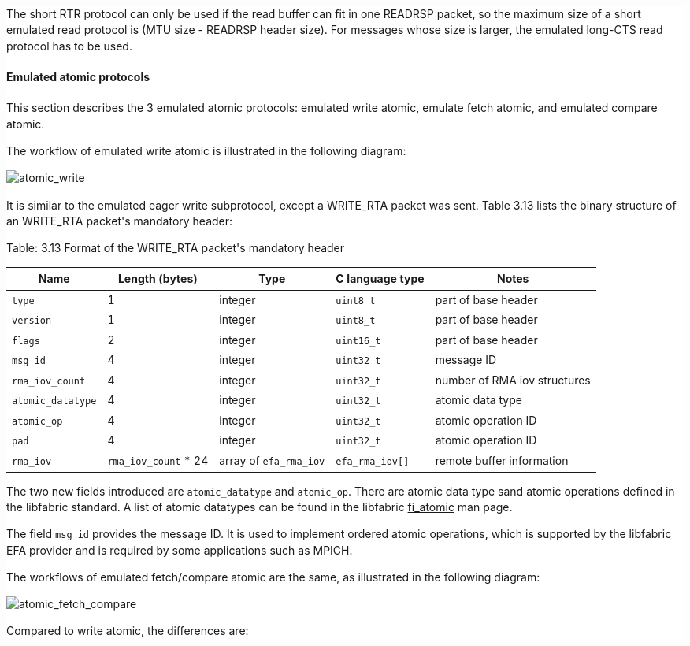 The short RTR protocol can only be used if the read buffer can fit in one READRSP packet, so the maximum size of a short emulated
read protocol is (MTU size - READRSP header size). For messages whose size is larger, the emulated long-CTS read protocol has
to be used.

#### Emulated atomic protocols

This section describes the 3 emulated atomic protocols: emulated write atomic, emulate fetch atomic, and emulated compare atomic.

The workflow of emulated write atomic is illustrated in the following diagram:

![atomic_write](atomic_write.png)

It is similar to the emulated eager write subprotocol, except a WRITE_RTA packet was
sent. Table 3.13 lists the binary structure of an WRITE_RTA packet's mandatory
header:

Table: 3.13 Format of the WRITE_RTA packet's mandatory header

| Name | Length (bytes) | Type | C language type | Notes |
|---|---|---|---|---|
| `type`           | 1 | integer | `uint8_t`  | part of base header |
| `version`        | 1 | integer | `uint8_t`  | part of base header|
| `flags`          | 2 | integer | `uint16_t` | part of base header |
| `msg_id`         | 4 | integer | `uint32_t` | message ID |
| `rma_iov_count`  | 4 | integer | `uint32_t` | number of RMA iov structures |
| `atomic_datatype`| 4 | integer | `uint32_t` | atomic data type |
| `atomic_op`      | 4 | integer | `uint32_t` | atomic operation ID |
| `pad`            | 4 | integer | `uint32_t` | atomic operation ID |
| `rma_iov`        | `rma_iov_count` * 24 | array of `efa_rma_iov` | `efa_rma_iov[]` | remote buffer information |

The two new fields introduced are `atomic_datatype` and `atomic_op`. There are atomic data type sand atomic operations
defined in the libfabric standard. A list of atomic datatypes can be found in the libfabric [fi_atomic](https://ofiwg.github.io/libfabric/v1.4.0/man/fi_atomic.3.html) man page.

The field `msg_id` provides the message ID. It is used to implement ordered atomic operations, which is supported by
the libfabric EFA provider and is required by some applications such as MPICH.

The workflows of emulated fetch/compare atomic are the same, as illustrated in the following diagram:

![atomic_fetch_compare](atomic_fetch_compare.png)

Compared to write atomic, the differences are:
